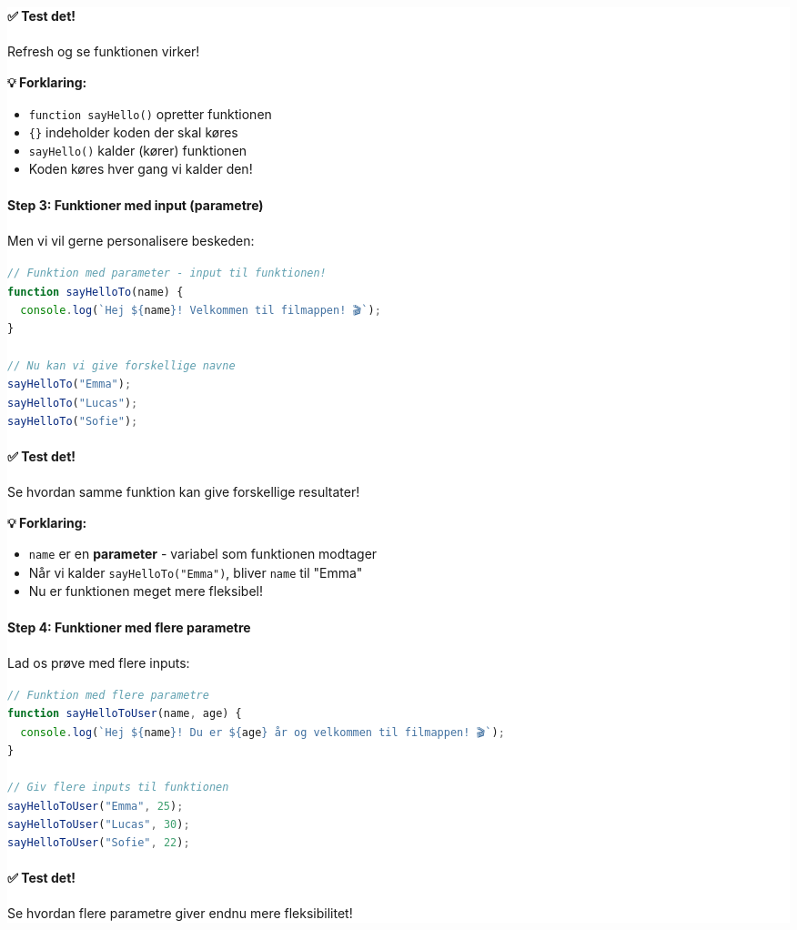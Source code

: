 #### ✅ Test det!

Refresh og se funktionen virker!

**💡 Forklaring:**

- `function sayHello()` opretter funktionen
- `{}` indeholder koden der skal køres
- `sayHello()` kalder (kører) funktionen
- Koden køres hver gang vi kalder den!

#### Step 3: Funktioner med input (parametre)

Men vi vil gerne personalisere beskeden:

```javascript
// Funktion med parameter - input til funktionen!
function sayHelloTo(name) {
  console.log(`Hej ${name}! Velkommen til filmappen! 🎬`);
}

// Nu kan vi give forskellige navne
sayHelloTo("Emma");
sayHelloTo("Lucas");
sayHelloTo("Sofie");
```

#### ✅ Test det!

Se hvordan samme funktion kan give forskellige resultater!

**💡 Forklaring:**

- `name` er en **parameter** - variabel som funktionen modtager
- Når vi kalder `sayHelloTo("Emma")`, bliver `name` til "Emma"
- Nu er funktionen meget mere fleksibel!

#### Step 4: Funktioner med flere parametre

Lad os prøve med flere inputs:

```javascript
// Funktion med flere parametre
function sayHelloToUser(name, age) {
  console.log(`Hej ${name}! Du er ${age} år og velkommen til filmappen! 🎬`);
}

// Giv flere inputs til funktionen
sayHelloToUser("Emma", 25);
sayHelloToUser("Lucas", 30);
sayHelloToUser("Sofie", 22);
```

#### ✅ Test det!

Se hvordan flere parametre giver endnu mere fleksibilitet!
